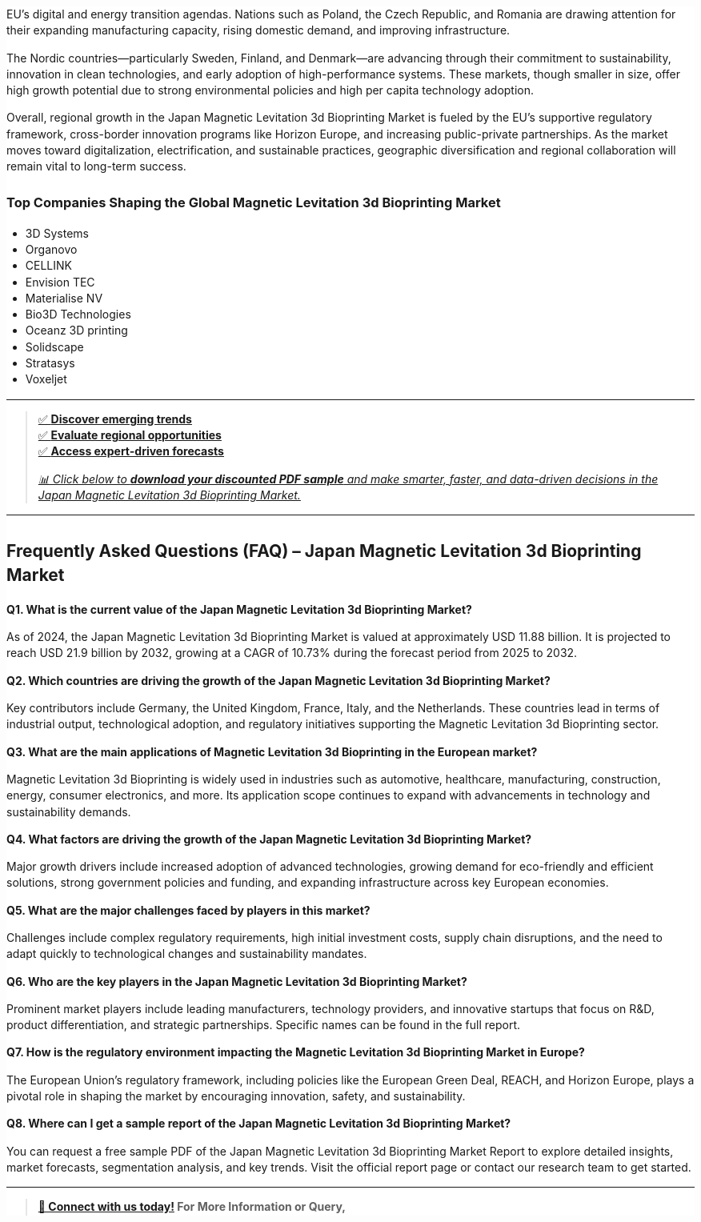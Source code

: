 EU&rsquo;s digital and energy transition agendas. Nations such as Poland, the Czech Republic, and Romania are drawing attention for their expanding manufacturing capacity, rising domestic demand, and improving infrastructure.</p><p>The Nordic countries&mdash;particularly Sweden, Finland, and Denmark&mdash;are advancing through their commitment to sustainability, innovation in clean technologies, and early adoption of high-performance systems. These markets, though smaller in size, offer high growth potential due to strong environmental policies and high per capita technology adoption.</p><p>Overall, regional growth in the Japan Magnetic Levitation 3d Bioprinting Market is fueled by the EU&rsquo;s supportive regulatory framework, cross-border innovation programs like Horizon Europe, and increasing public-private partnerships. As the market moves toward digitalization, electrification, and sustainable practices, geographic diversification and regional collaboration will remain vital to long-term success.</p><p><h3>Top Companies Shaping the Global Magnetic Levitation 3d Bioprinting Market </h3><ul><li>3D Systems</li><li>Organovo</li><li>CELLINK</li><li>Envision TEC</li><li>Materialise NV</li><li>Bio3D Technologies</li><li>Oceanz 3D printing</li><li>Solidscape</li><li>Stratasys</li><li>Voxeljet</li></ul></p><hr /><blockquote><p><a href="https://www.marketresearchintellect.com/ask-for-discount/?rid=450204&amp;amp;utm_source=Github-R&amp;amp;utm_medium=801">✅ <strong data-start="617" data-end="645">Discover emerging trends</strong></a><br data-start="645" data-end="648" /><a href="https://www.marketresearchintellect.com/ask-for-discount/?rid=450204&amp;amp;utm_source=Github-R&amp;amp;utm_medium=801"> ✅ <strong data-start="650" data-end="685">Evaluate regional opportunities</strong></a><br data-start="685" data-end="688" /><a href="https://www.marketresearchintellect.com/ask-for-discount/?rid=450204&amp;amp;utm_source=Github-R&amp;amp;utm_medium=801"> ✅ <strong data-start="690" data-end="724">Access expert-driven forecasts</strong></a></p><p class="" data-start="728" data-end="864"><em><a href="https://www.marketresearchintellect.com/ask-for-discount/?rid=450204&amp;amp;utm_source=Github-R&amp;amp;utm_medium=801">📊 Click below to <strong data-start="746" data-end="785">download your discounted PDF sample</strong> and make smarter, faster, and data-driven decisions in the Japan Magnetic Levitation 3d Bioprinting Market.</a></em></p></blockquote><hr /><h2>Frequently Asked Questions (FAQ) &ndash; Japan Magnetic Levitation 3d Bioprinting Market</h2><p><strong>Q1. What is the current value of the Japan Magnetic Levitation 3d Bioprinting Market?</strong></p><p>As of 2024, the Japan Magnetic Levitation 3d Bioprinting Market is valued at approximately USD 11.88 billion. It is projected to reach USD 21.9 billion by 2032, growing at a CAGR of 10.73% during the forecast period from 2025 to 2032.</p><p><strong>Q2. Which countries are driving the growth of the Japan Magnetic Levitation 3d Bioprinting Market?</strong></p><p>Key contributors include Germany, the United Kingdom, France, Italy, and the Netherlands. These countries lead in terms of industrial output, technological adoption, and regulatory initiatives supporting the Magnetic Levitation 3d Bioprinting sector.</p><p><strong>Q3. What are the main applications of Magnetic Levitation 3d Bioprinting in the European market?</strong></p><p>Magnetic Levitation 3d Bioprinting is widely used in industries such as automotive, healthcare, manufacturing, construction, energy, consumer electronics, and more. Its application scope continues to expand with advancements in technology and sustainability demands.</p><p><strong>Q4. What factors are driving the growth of the Japan Magnetic Levitation 3d Bioprinting Market?</strong></p><p>Major growth drivers include increased adoption of advanced technologies, growing demand for eco-friendly and efficient solutions, strong government policies and funding, and expanding infrastructure across key European economies.</p><p><strong>Q5. What are the major challenges faced by players in this market?</strong></p><p>Challenges include complex regulatory requirements, high initial investment costs, supply chain disruptions, and the need to adapt quickly to technological changes and sustainability mandates.</p><p><strong>Q6. Who are the key players in the Japan Magnetic Levitation 3d Bioprinting Market?</strong></p><p>Prominent market players include leading manufacturers, technology providers, and innovative startups that focus on R&amp;D, product differentiation, and strategic partnerships. Specific names can be found in the full report.</p><p><strong>Q7. How is the regulatory environment impacting the Magnetic Levitation 3d Bioprinting Market in Europe?</strong></p><p>The European Union&rsquo;s regulatory framework, including policies like the European Green Deal, REACH, and Horizon Europe, plays a pivotal role in shaping the market by encouraging innovation, safety, and sustainability.</p><p><strong>Q8. Where can I get a sample report of the Japan Magnetic Levitation 3d Bioprinting Market?</strong></p><p>You can request a free sample PDF of the Japan Magnetic Levitation 3d Bioprinting Market Report to explore detailed insights, market forecasts, segmentation analysis, and key trends. Visit the official report page or contact our research team to get started.</p><hr /><blockquote><p><span class="font-[700]"><strong><a href="https://www.marketresearchintellect.com/product/global-magnetic-levitation-3d-bioprinting-market-size-and-forecast/?utm_source=Linkedin&utm_medium=801">📩 Connect with us today!</a> For More Information or Query,